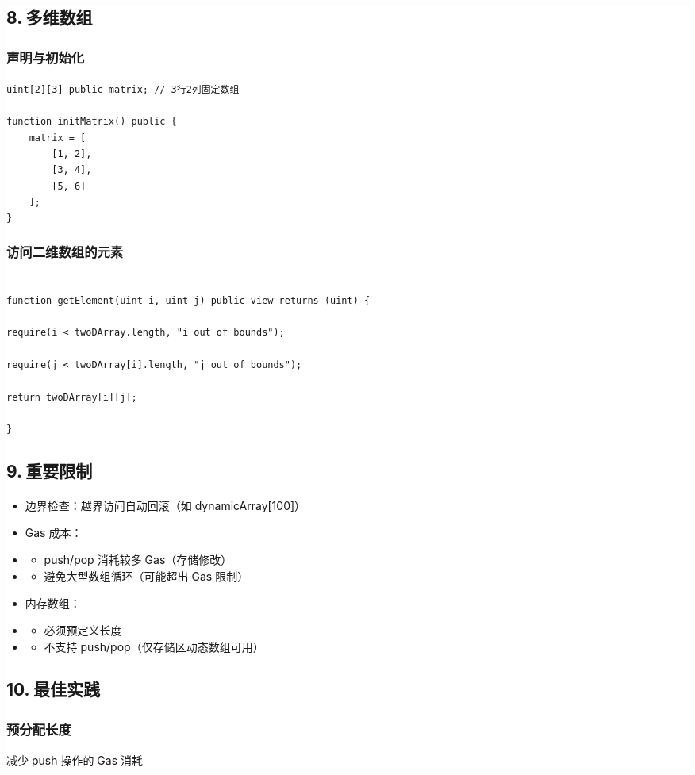 ## 8. 多维数组

### 声明与初始化

```solidity
uint[2][3] public matrix; // 3行2列固定数组

function initMatrix() public {
    matrix = [
        [1, 2],
        [3, 4],
        [5, 6]
    ];
}
```

### 访问二维数组的元素

```solidity

function getElement(uint i, uint j) public view returns (uint) {

require(i < twoDArray.length, "i out of bounds");

require(j < twoDArray[i].length, "j out of bounds");

return twoDArray[i][j];

}

```

## 9. 重要限制

- 边界检查：越界访问自动回滚（如 dynamicArray[100]）

- Gas 成本：

- - push/pop 消耗较多 Gas（存储修改）

- - 避免大型数组循环（可能超出 Gas 限制）

- 内存数组：

- - 必须预定义长度

- - 不支持 push/pop（仅存储区动态数组可用）

## 10. 最佳实践

### 预分配长度

减少 push 操作的 Gas 消耗
